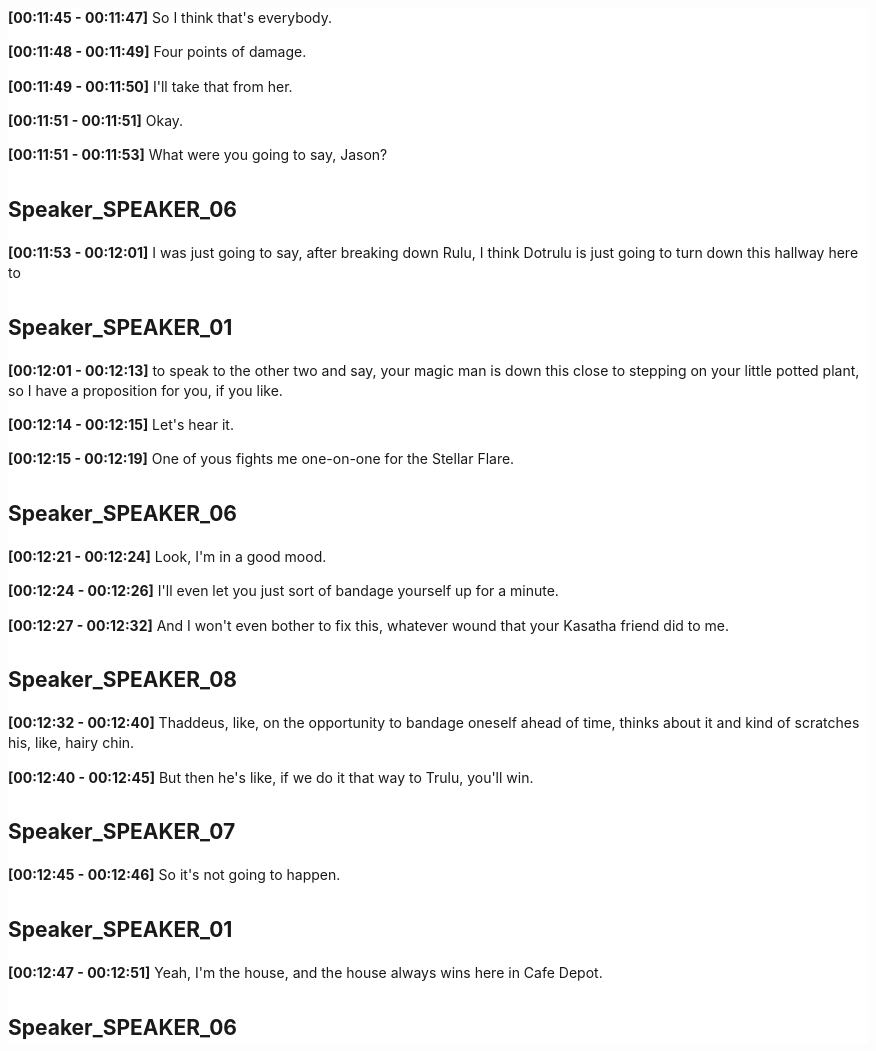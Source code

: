 **[00:11:45 - 00:11:47]** So I think that's everybody.

**[00:11:48 - 00:11:49]** Four points of damage.

**[00:11:49 - 00:11:50]** I'll take that from her.

**[00:11:51 - 00:11:51]** Okay.

**[00:11:51 - 00:11:53]** What were you going to say, Jason?


## Speaker_SPEAKER_06

**[00:11:53 - 00:12:01]** I was just going to say, after breaking down Rulu, I think Dotrulu is just going to turn down this hallway here to


## Speaker_SPEAKER_01

**[00:12:01 - 00:12:13]** to speak to the other two and say, your magic man is down this close to stepping on your little potted plant, so I have a proposition for you, if you like.

**[00:12:14 - 00:12:15]** Let's hear it.

**[00:12:15 - 00:12:19]** One of yous fights me one-on-one for the Stellar Flare.


## Speaker_SPEAKER_06

**[00:12:21 - 00:12:24]** Look, I'm in a good mood.

**[00:12:24 - 00:12:26]** I'll even let you just sort of bandage yourself up for a minute.

**[00:12:27 - 00:12:32]** And I won't even bother to fix this, whatever wound that your Kasatha friend did to me.


## Speaker_SPEAKER_08

**[00:12:32 - 00:12:40]** Thaddeus, like, on the opportunity to bandage oneself ahead of time, thinks about it and kind of scratches his, like, hairy chin.

**[00:12:40 - 00:12:45]** But then he's like, if we do it that way to Trulu, you'll win.


## Speaker_SPEAKER_07

**[00:12:45 - 00:12:46]** So it's not going to happen.


## Speaker_SPEAKER_01

**[00:12:47 - 00:12:51]** Yeah, I'm the house, and the house always wins here in Cafe Depot.


## Speaker_SPEAKER_06
